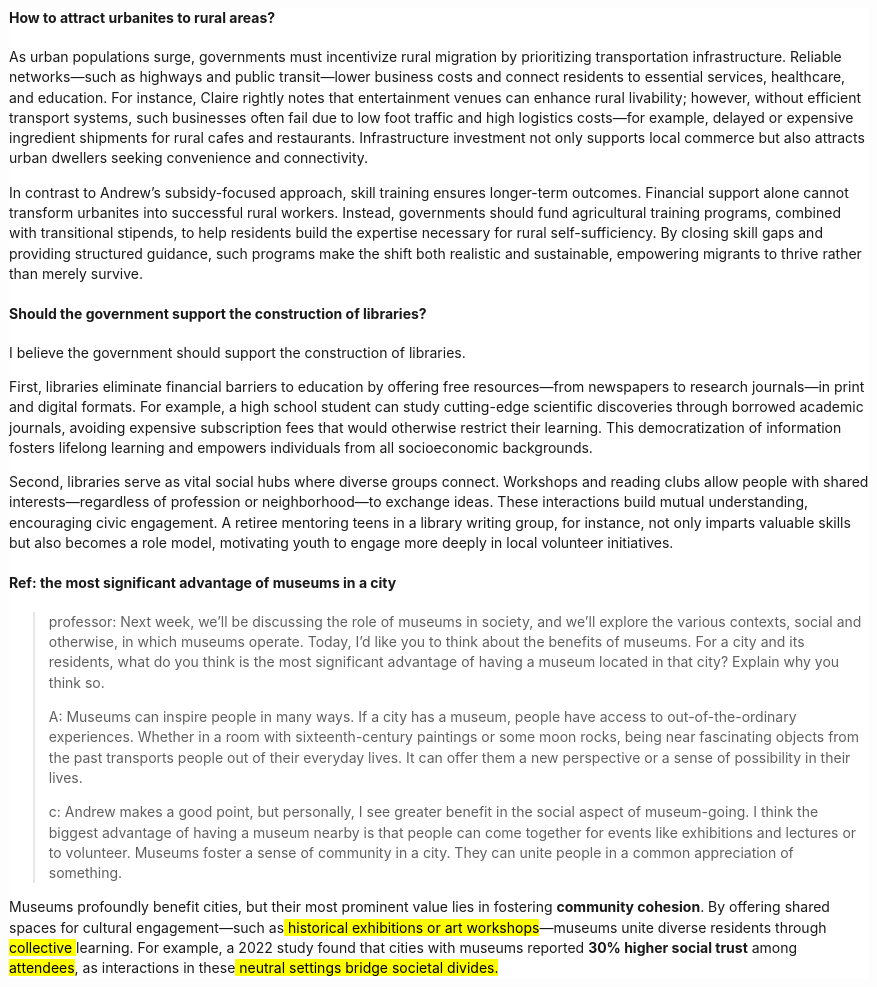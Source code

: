 
#### How to attract urbanites to rural areas?

As urban populations surge, governments must incentivize rural migration by prioritizing transportation infrastructure. Reliable networks—such as highways and public transit—lower business costs and connect residents to essential services, healthcare, and education. For instance, Claire rightly notes that entertainment venues can enhance rural livability; however, without efficient transport systems, such businesses often fail due to low foot traffic and high logistics costs—for example, delayed or expensive ingredient shipments for rural cafes and restaurants. Infrastructure investment not only supports local commerce but also attracts urban dwellers seeking convenience and connectivity.

In contrast to Andrew’s subsidy-focused approach, skill training ensures longer-term outcomes. Financial support alone cannot transform urbanites into successful rural workers. Instead, governments should fund agricultural training programs, combined with transitional stipends, to help residents build the expertise necessary for rural self-sufficiency. By closing skill gaps and providing structured guidance, such programs make the shift both realistic and sustainable, empowering migrants to thrive rather than merely survive.

#### Should the government support the construction of libraries?

I believe the government should support the construction of libraries.

First, libraries eliminate financial barriers to education by offering free resources—from newspapers to research journals—in print and digital formats. For example, a high school student can study cutting-edge scientific discoveries through borrowed academic journals, avoiding expensive subscription fees that would otherwise restrict their learning. This democratization of information fosters lifelong learning and empowers individuals from all socioeconomic backgrounds.

Second, libraries serve as vital social hubs where diverse groups connect. Workshops and reading clubs allow people with shared interests—regardless of profession or neighborhood—to exchange ideas. These interactions build mutual understanding, encouraging civic engagement. A retiree mentoring teens in a library writing group, for instance, not only imparts valuable skills but also becomes a role model, motivating youth to engage more deeply in local volunteer initiatives.

#### Ref: the most significant advantage of museums in a city
> professor: Next week, we’ll be discussing the role of museums in society, and we’ll explore the various contexts, social and otherwise, in which museums operate. Today, I’d like you to think about the benefits of museums. For a city and its residents, what do you think is the most significant advantage of having a museum located in that city? Explain why you think so.
> 
> A: Museums can inspire people in many ways. If a city has a museum, people have access to out-of-the-ordinary experiences. Whether in a room with sixteenth-century paintings or some moon rocks, being near fascinating objects from the past transports people out of their everyday lives. It can offer them a new perspective or a sense of possibility in their lives.
> 
> c: Andrew makes a good point, but personally, I see greater benefit in the social aspect of museum-going. I think the biggest advantage of having a museum nearby is that people can come together for events like exhibitions and lectures or to volunteer. Museums foster a sense of community in a city. They can unite people in a common appreciation of something.

Museums profoundly benefit cities, but their most prominent value lies in fostering **community cohesion**. By offering shared spaces for cultural engagement—such as<mark> historical exhibitions or art workshops</mark>—museums unite diverse residents through <mark>collective </mark>learning. For example, a 2022 study found that cities with museums reported **30% higher social trust** among <mark>attendees</mark>, as interactions in these<mark> neutral settings bridge societal divides.</mark>
